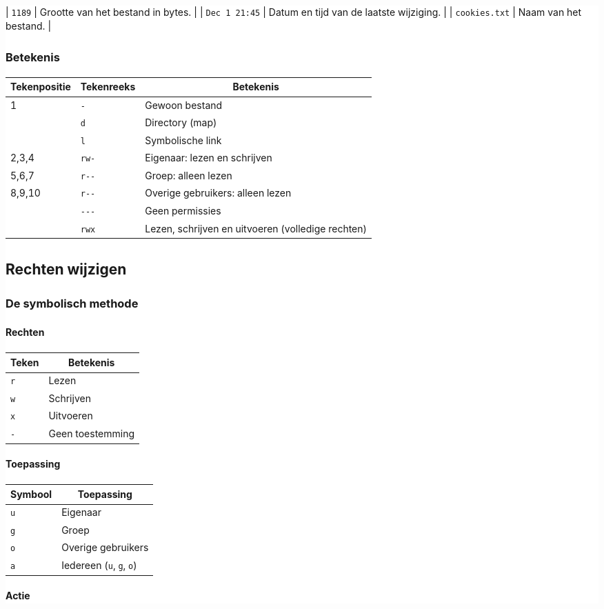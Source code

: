 | `1189`        | Grootte van het bestand in bytes.                |
| `Dec 1 21:45` | Datum en tijd van de laatste wijziging.          |
| `cookies.txt` | Naam van het bestand.                            |
### Betekenis

| Tekenpositie | Tekenreeks | Betekenis                                         |
| ------------ | ---------- | ------------------------------------------------- |
| 1            | `-`        | Gewoon bestand                                    |
|              | `d`        | Directory (map)                                   |
|              | `l`        | Symbolische link                                  |
| 2,3,4        | `rw-`      | Eigenaar: lezen en schrijven                      |
| 5,6,7        | `r--`      | Groep: alleen lezen                               |
| 8,9,10       | `r--`      | Overige gebruikers: alleen lezen                  |
|              | `---`      | Geen permissies                                   |
|              | `rwx`      | Lezen, schrijven en uitvoeren (volledige rechten) |

## Rechten wijzigen
### De symbolisch methode

#### Rechten

| Teken  | Betekenis            |
|--------|-----------------------|
| `r`    | Lezen                |
| `w`    | Schrijven            |
| `x`    | Uitvoeren            |
| `-`    | Geen toestemming     |


#### Toepassing

| Symbool | Toepassing               |
| ------- | ------------------------ |
| `u`     | Eigenaar                 |
| `g`     | Groep                    |
| `o`     | Overige gebruikers       |
| `a`     | Iedereen (`u`, `g`, `o`) |
#### Actie

